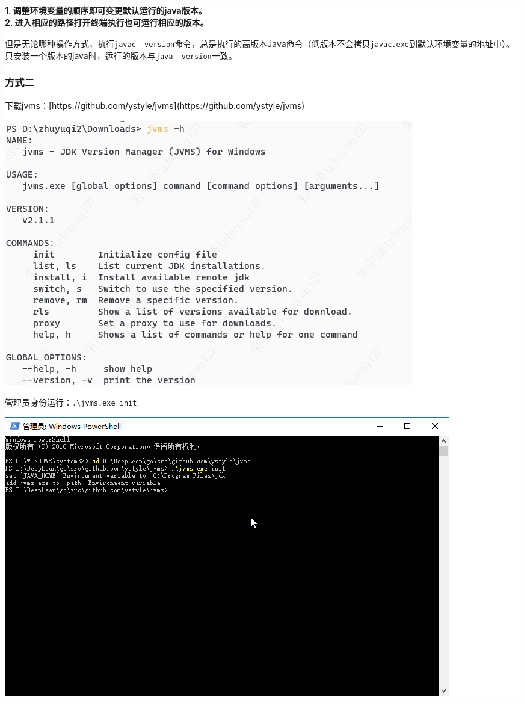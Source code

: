 **1. 调整环境变量的顺序即可变更默认运行的java版本。**  
**2. 进入相应的路径打开终端执行也可运行相应的版本。**

但是无论哪种操作方式，执行`javac -version`命令，总是执行的高版本Java命令（低版本不会拷贝`javac.exe`到默认环境变量的地址中）。只安装一个版本的java时，运行的版本与`java -version`一致。

### 方式二

下载jvms：[https://github.com/ystyle/jvms](https://github.com/ystyle/jvms)

![](assets/20230407111255.png)

管理员身份运行：`.\jvms.exe init`

![](assets/20230407110325.png)
